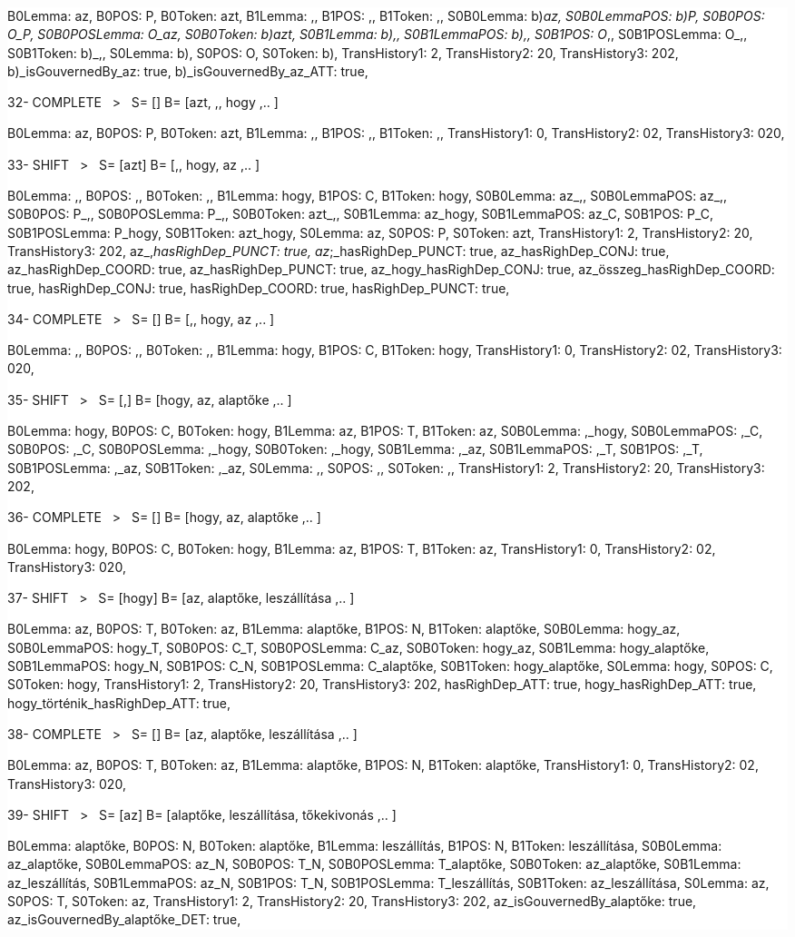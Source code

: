 B0Lemma: az, B0POS: P, B0Token: azt, B1Lemma: ,, B1POS: ,, B1Token: ,, S0B0Lemma: b)_az, S0B0LemmaPOS: b)_P, S0B0POS: O_P, S0B0POSLemma: O_az, S0B0Token: b)_azt, S0B1Lemma: b)_,, S0B1LemmaPOS: b)_,, S0B1POS: O_,, S0B1POSLemma: O_,, S0B1Token: b)_,, S0Lemma: b), S0POS: O, S0Token: b), TransHistory1: 2, TransHistory2: 20, TransHistory3: 202, b)_isGouvernedBy_az: true, b)_isGouvernedBy_az_ATT: true, 

32- COMPLETE&nbsp;&nbsp;&nbsp;>&nbsp;&nbsp;&nbsp;S= []   B= [azt, ,, hogy ,.. ]

B0Lemma: az, B0POS: P, B0Token: azt, B1Lemma: ,, B1POS: ,, B1Token: ,, TransHistory1: 0, TransHistory2: 02, TransHistory3: 020, 

33- SHIFT&nbsp;&nbsp;&nbsp;>&nbsp;&nbsp;&nbsp;S= [azt]   B= [,, hogy, az ,.. ]

B0Lemma: ,, B0POS: ,, B0Token: ,, B1Lemma: hogy, B1POS: C, B1Token: hogy, S0B0Lemma: az_,, S0B0LemmaPOS: az_,, S0B0POS: P_,, S0B0POSLemma: P_,, S0B0Token: azt_,, S0B1Lemma: az_hogy, S0B1LemmaPOS: az_C, S0B1POS: P_C, S0B1POSLemma: P_hogy, S0B1Token: azt_hogy, S0Lemma: az, S0POS: P, S0Token: azt, TransHistory1: 2, TransHistory2: 20, TransHistory3: 202, az_,_hasRighDep_PUNCT: true, az_;_hasRighDep_PUNCT: true, az_hasRighDep_CONJ: true, az_hasRighDep_COORD: true, az_hasRighDep_PUNCT: true, az_hogy_hasRighDep_CONJ: true, az_összeg_hasRighDep_COORD: true, hasRighDep_CONJ: true, hasRighDep_COORD: true, hasRighDep_PUNCT: true, 

34- COMPLETE&nbsp;&nbsp;&nbsp;>&nbsp;&nbsp;&nbsp;S= []   B= [,, hogy, az ,.. ]

B0Lemma: ,, B0POS: ,, B0Token: ,, B1Lemma: hogy, B1POS: C, B1Token: hogy, TransHistory1: 0, TransHistory2: 02, TransHistory3: 020, 

35- SHIFT&nbsp;&nbsp;&nbsp;>&nbsp;&nbsp;&nbsp;S= [,]   B= [hogy, az, alaptőke ,.. ]

B0Lemma: hogy, B0POS: C, B0Token: hogy, B1Lemma: az, B1POS: T, B1Token: az, S0B0Lemma: ,_hogy, S0B0LemmaPOS: ,_C, S0B0POS: ,_C, S0B0POSLemma: ,_hogy, S0B0Token: ,_hogy, S0B1Lemma: ,_az, S0B1LemmaPOS: ,_T, S0B1POS: ,_T, S0B1POSLemma: ,_az, S0B1Token: ,_az, S0Lemma: ,, S0POS: ,, S0Token: ,, TransHistory1: 2, TransHistory2: 20, TransHistory3: 202, 

36- COMPLETE&nbsp;&nbsp;&nbsp;>&nbsp;&nbsp;&nbsp;S= []   B= [hogy, az, alaptőke ,.. ]

B0Lemma: hogy, B0POS: C, B0Token: hogy, B1Lemma: az, B1POS: T, B1Token: az, TransHistory1: 0, TransHistory2: 02, TransHistory3: 020, 

37- SHIFT&nbsp;&nbsp;&nbsp;>&nbsp;&nbsp;&nbsp;S= [hogy]   B= [az, alaptőke, leszállítása ,.. ]

B0Lemma: az, B0POS: T, B0Token: az, B1Lemma: alaptőke, B1POS: N, B1Token: alaptőke, S0B0Lemma: hogy_az, S0B0LemmaPOS: hogy_T, S0B0POS: C_T, S0B0POSLemma: C_az, S0B0Token: hogy_az, S0B1Lemma: hogy_alaptőke, S0B1LemmaPOS: hogy_N, S0B1POS: C_N, S0B1POSLemma: C_alaptőke, S0B1Token: hogy_alaptőke, S0Lemma: hogy, S0POS: C, S0Token: hogy, TransHistory1: 2, TransHistory2: 20, TransHistory3: 202, hasRighDep_ATT: true, hogy_hasRighDep_ATT: true, hogy_történik_hasRighDep_ATT: true, 

38- COMPLETE&nbsp;&nbsp;&nbsp;>&nbsp;&nbsp;&nbsp;S= []   B= [az, alaptőke, leszállítása ,.. ]

B0Lemma: az, B0POS: T, B0Token: az, B1Lemma: alaptőke, B1POS: N, B1Token: alaptőke, TransHistory1: 0, TransHistory2: 02, TransHistory3: 020, 

39- SHIFT&nbsp;&nbsp;&nbsp;>&nbsp;&nbsp;&nbsp;S= [az]   B= [alaptőke, leszállítása, tőkekivonás ,.. ]

B0Lemma: alaptőke, B0POS: N, B0Token: alaptőke, B1Lemma: leszállítás, B1POS: N, B1Token: leszállítása, S0B0Lemma: az_alaptőke, S0B0LemmaPOS: az_N, S0B0POS: T_N, S0B0POSLemma: T_alaptőke, S0B0Token: az_alaptőke, S0B1Lemma: az_leszállítás, S0B1LemmaPOS: az_N, S0B1POS: T_N, S0B1POSLemma: T_leszállítás, S0B1Token: az_leszállítása, S0Lemma: az, S0POS: T, S0Token: az, TransHistory1: 2, TransHistory2: 20, TransHistory3: 202, az_isGouvernedBy_alaptőke: true, az_isGouvernedBy_alaptőke_DET: true, 
